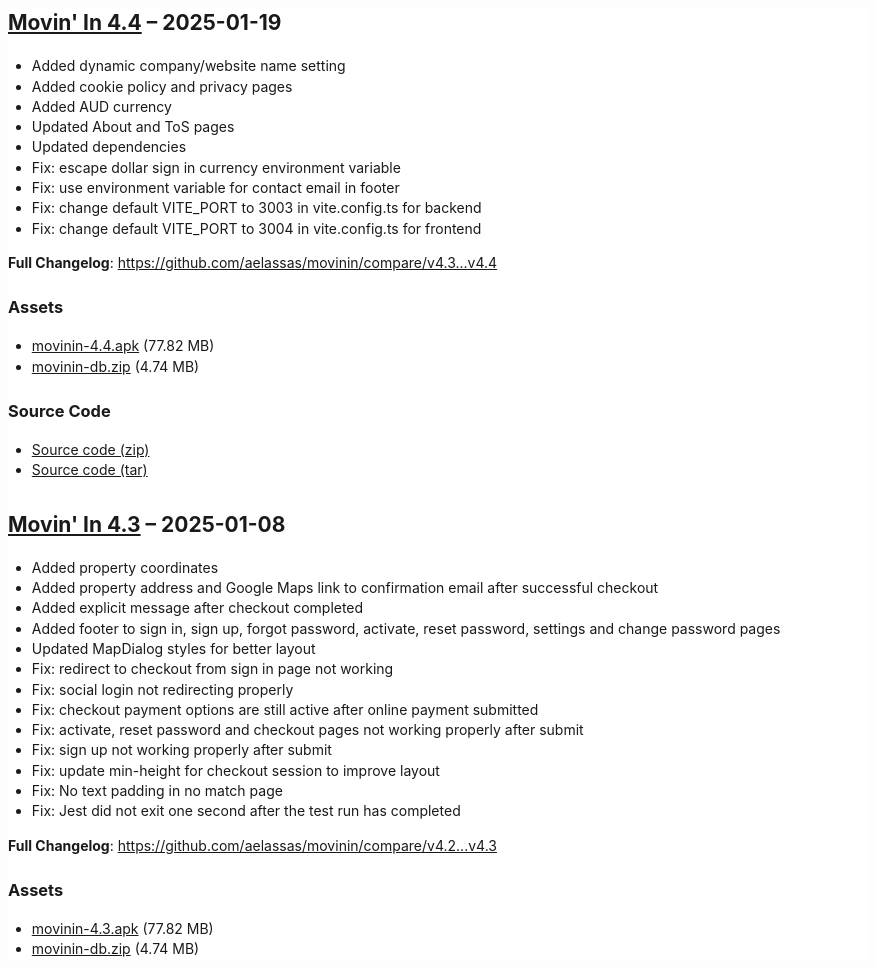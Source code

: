 ## [Movin' In 4.4](https://github.com/aelassas/movinin/releases/tag/v4.4) – 2025-01-19

* Added dynamic company/website name setting
* Added cookie policy and privacy pages
* Added AUD currency
* Updated About and ToS pages
* Updated dependencies
* Fix: escape dollar sign in currency environment variable
* Fix: use environment variable for contact email in footer
* Fix: change default VITE_PORT to 3003 in vite.config.ts for backend
* Fix: change default VITE_PORT to 3004 in vite.config.ts for frontend

**Full Changelog**: https://github.com/aelassas/movinin/compare/v4.3...v4.4

### Assets
- [movinin-4.4.apk](https://github.com/aelassas/movinin/releases/download/v4.4/movinin-4.4.apk) (77.82 MB)
- [movinin-db.zip](https://github.com/aelassas/movinin/releases/download/v4.4/movinin-db.zip) (4.74 MB)

### Source Code
- [Source code (zip)](https://api.github.com/repos/aelassas/movinin/zipball/v4.4)
- [Source code (tar)](https://api.github.com/repos/aelassas/movinin/tarball/v4.4)

## [Movin' In 4.3](https://github.com/aelassas/movinin/releases/tag/v4.3) – 2025-01-08

* Added property coordinates
* Added property address and Google Maps link to confirmation email after successful checkout
* Added explicit message after checkout completed
* Added footer to sign in, sign up, forgot password, activate, reset password, settings and change password pages
* Updated MapDialog styles for better layout
* Fix: redirect to checkout from sign in page not working
* Fix: social login not redirecting properly
* Fix: checkout payment options are still active after online payment submitted
* Fix: activate, reset password and checkout pages not working properly after submit
* Fix: sign up not working properly after submit
* Fix: update min-height for checkout session to improve layout
* Fix: No text padding in no match page
* Fix: Jest did not exit one second after the test run has completed

**Full Changelog**: https://github.com/aelassas/movinin/compare/v4.2...v4.3

### Assets
- [movinin-4.3.apk](https://github.com/aelassas/movinin/releases/download/v4.3/movinin-4.3.apk) (77.82 MB)
- [movinin-db.zip](https://github.com/aelassas/movinin/releases/download/v4.3/movinin-db.zip) (4.74 MB)
